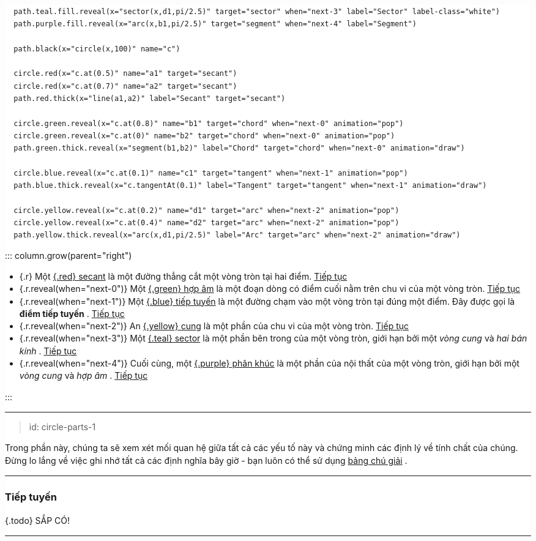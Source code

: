       path.teal.fill.reveal(x="sector(x,d1,pi/2.5)" target="sector" when="next-3" label="Sector" label-class="white")
      path.purple.fill.reveal(x="arc(x,b1,pi/2.5)" target="segment" when="next-4" label="Segment")
    
      path.black(x="circle(x,100)" name="c")
    
      circle.red(x="c.at(0.5)" name="a1" target="secant")
      circle.red(x="c.at(0.7)" name="a2" target="secant")
      path.red.thick(x="line(a1,a2)" label="Secant" target="secant")
    
      circle.green.reveal(x="c.at(0.8)" name="b1" target="chord" when="next-0" animation="pop")
      circle.green.reveal(x="c.at(0)" name="b2" target="chord" when="next-0" animation="pop")
      path.green.thick.reveal(x="segment(b1,b2)" label="Chord" target="chord" when="next-0" animation="draw")
    
      circle.blue.reveal(x="c.at(0.1)" name="c1" target="tangent" when="next-1" animation="pop")
      path.blue.thick.reveal(x="c.tangentAt(0.1)" label="Tangent" target="tangent" when="next-1" animation="draw")
    
      circle.yellow.reveal(x="c.at(0.2)" name="d1" target="arc" when="next-2" animation="pop")
      circle.yellow.reveal(x="c.at(0.4)" name="d2" target="arc" when="next-2" animation="pop")
      path.yellow.thick.reveal(x="arc(x,d1,pi/2.5)" label="Arc" target="arc" when="next-2" animation="draw")

::: column.grow(parent="right")

* {.r} Một [{.red} secant](pill:secant) là một đường thẳng cắt một vòng tròn tại hai điểm. [Tiếp tục](btn:next)
* {.r.reveal(when="next-0")} Một [{.green} hợp âm](pill:chord) là một đoạn dòng có điểm cuối nằm trên chu vi của một vòng tròn. [Tiếp tục](btn:next)
* {.r.reveal(when="next-1")} Một [{.blue} tiếp tuyến](pill:tangent) là một đường chạm vào một vòng tròn tại đúng một điểm. Đây được gọi là __điểm tiếp tuyến__ . [Tiếp tục](btn:next)
* {.r.reveal(when="next-2")} An [{.yellow} cung](pill:arc) là một phần của chu vi của một vòng tròn. [Tiếp tục](btn:next)
* {.r.reveal(when="next-3")} Một [{.teal} sector](pill:sector) là một phần bên trong của một vòng tròn, giới hạn bởi một _vòng cung_ và _hai bán kính_ . [Tiếp tục](btn:next)
* {.r.reveal(when="next-4")} Cuối cùng, một [{.purple} phân khúc](pill:segment) là một phần của nội thất của một vòng tròn, giới hạn bởi một _vòng cung_ và _hợp âm_ . [Tiếp tục](btn:next) 

:::

---
> id: circle-parts-1

Trong phần này, chúng ta sẽ xem xét mối quan hệ giữa tất cả các yếu tố này và chứng minh các định lý về tính chất của chúng. Đừng lo lắng về việc ghi nhớ tất cả các định nghĩa bây giờ - bạn luôn có thể sử dụng [bảng chú giải](->.footer-link[data-modal=glossarym]) . 

---

### Tiếp tuyến 

{.todo} SẮP CÓ! 

    

---
